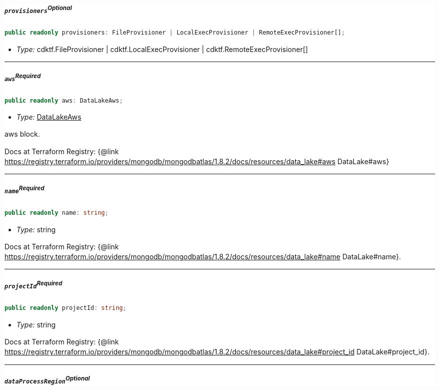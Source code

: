 ##### `provisioners`<sup>Optional</sup> <a name="provisioners" id="@cdktf/provider-mongodbatlas.dataLake.DataLakeConfig.property.provisioners"></a>

```typescript
public readonly provisioners: FileProvisioner | LocalExecProvisioner | RemoteExecProvisioner[];
```

- *Type:* cdktf.FileProvisioner | cdktf.LocalExecProvisioner | cdktf.RemoteExecProvisioner[]

---

##### `aws`<sup>Required</sup> <a name="aws" id="@cdktf/provider-mongodbatlas.dataLake.DataLakeConfig.property.aws"></a>

```typescript
public readonly aws: DataLakeAws;
```

- *Type:* <a href="#@cdktf/provider-mongodbatlas.dataLake.DataLakeAws">DataLakeAws</a>

aws block.

Docs at Terraform Registry: {@link https://registry.terraform.io/providers/mongodb/mongodbatlas/1.8.2/docs/resources/data_lake#aws DataLake#aws}

---

##### `name`<sup>Required</sup> <a name="name" id="@cdktf/provider-mongodbatlas.dataLake.DataLakeConfig.property.name"></a>

```typescript
public readonly name: string;
```

- *Type:* string

Docs at Terraform Registry: {@link https://registry.terraform.io/providers/mongodb/mongodbatlas/1.8.2/docs/resources/data_lake#name DataLake#name}.

---

##### `projectId`<sup>Required</sup> <a name="projectId" id="@cdktf/provider-mongodbatlas.dataLake.DataLakeConfig.property.projectId"></a>

```typescript
public readonly projectId: string;
```

- *Type:* string

Docs at Terraform Registry: {@link https://registry.terraform.io/providers/mongodb/mongodbatlas/1.8.2/docs/resources/data_lake#project_id DataLake#project_id}.

---

##### `dataProcessRegion`<sup>Optional</sup> <a name="dataProcessRegion" id="@cdktf/provider-mongodbatlas.dataLake.DataLakeConfig.property.dataProcessRegion"></a>
